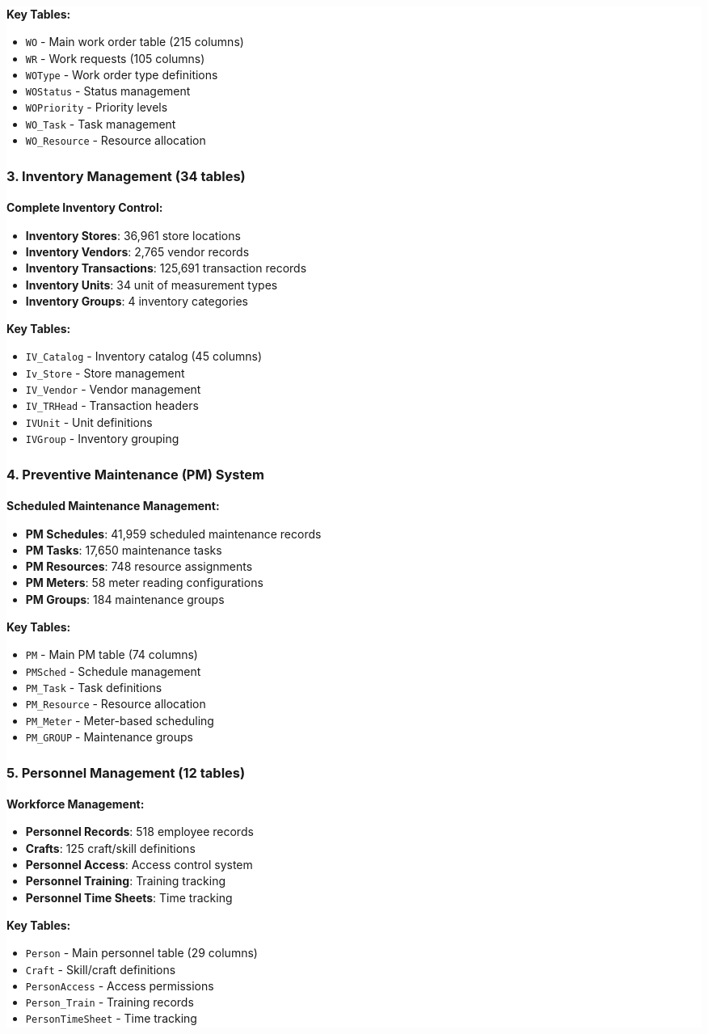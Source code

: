 **Key Tables:**
- `WO` - Main work order table (215 columns)
- `WR` - Work requests (105 columns)
- `WOType` - Work order type definitions
- `WOStatus` - Status management
- `WOPriority` - Priority levels
- `WO_Task` - Task management
- `WO_Resource` - Resource allocation

### 3. Inventory Management (34 tables)
**Complete Inventory Control:**
- **Inventory Stores**: 36,961 store locations
- **Inventory Vendors**: 2,765 vendor records
- **Inventory Transactions**: 125,691 transaction records
- **Inventory Units**: 34 unit of measurement types
- **Inventory Groups**: 4 inventory categories

**Key Tables:**
- `IV_Catalog` - Inventory catalog (45 columns)
- `Iv_Store` - Store management
- `IV_Vendor` - Vendor management
- `IV_TRHead` - Transaction headers
- `IVUnit` - Unit definitions
- `IVGroup` - Inventory grouping

### 4. Preventive Maintenance (PM) System
**Scheduled Maintenance Management:**
- **PM Schedules**: 41,959 scheduled maintenance records
- **PM Tasks**: 17,650 maintenance tasks
- **PM Resources**: 748 resource assignments
- **PM Meters**: 58 meter reading configurations
- **PM Groups**: 184 maintenance groups

**Key Tables:**
- `PM` - Main PM table (74 columns)
- `PMSched` - Schedule management
- `PM_Task` - Task definitions
- `PM_Resource` - Resource allocation
- `PM_Meter` - Meter-based scheduling
- `PM_GROUP` - Maintenance groups

### 5. Personnel Management (12 tables)
**Workforce Management:**
- **Personnel Records**: 518 employee records
- **Crafts**: 125 craft/skill definitions
- **Personnel Access**: Access control system
- **Personnel Training**: Training tracking
- **Personnel Time Sheets**: Time tracking

**Key Tables:**
- `Person` - Main personnel table (29 columns)
- `Craft` - Skill/craft definitions
- `PersonAccess` - Access permissions
- `Person_Train` - Training records
- `PersonTimeSheet` - Time tracking
